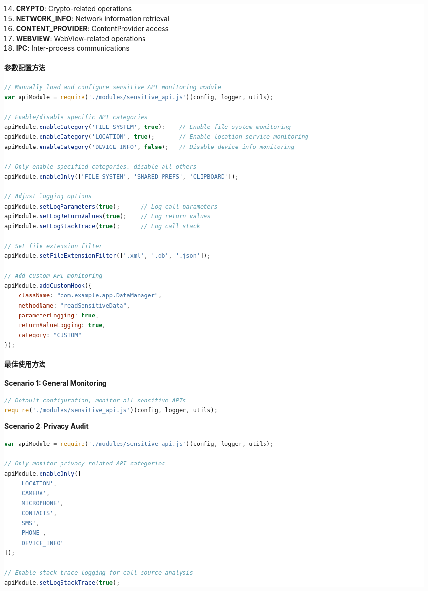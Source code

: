 14. **CRYPTO**: Crypto-related operations
15. **NETWORK_INFO**: Network information retrieval
16. **CONTENT_PROVIDER**: ContentProvider access
17. **WEBVIEW**: WebView-related operations
18. **IPC**: Inter-process communications

#### 参数配置方法

```javascript
// Manually load and configure sensitive API monitoring module
var apiModule = require('./modules/sensitive_api.js')(config, logger, utils);

// Enable/disable specific API categories
apiModule.enableCategory('FILE_SYSTEM', true);    // Enable file system monitoring
apiModule.enableCategory('LOCATION', true);       // Enable location service monitoring
apiModule.enableCategory('DEVICE_INFO', false);   // Disable device info monitoring

// Only enable specified categories, disable all others
apiModule.enableOnly(['FILE_SYSTEM', 'SHARED_PREFS', 'CLIPBOARD']);

// Adjust logging options
apiModule.setLogParameters(true);      // Log call parameters
apiModule.setLogReturnValues(true);    // Log return values
apiModule.setLogStackTrace(true);      // Log call stack

// Set file extension filter
apiModule.setFileExtensionFilter(['.xml', '.db', '.json']);

// Add custom API monitoring
apiModule.addCustomHook({
    className: "com.example.app.DataManager",
    methodName: "readSensitiveData",
    parameterLogging: true,
    returnValueLogging: true,
    category: "CUSTOM"
});
```

#### 最佳使用方法

**Scenario 1: General Monitoring**
```javascript
// Default configuration, monitor all sensitive APIs
require('./modules/sensitive_api.js')(config, logger, utils);
```

**Scenario 2: Privacy Audit**
```javascript
var apiModule = require('./modules/sensitive_api.js')(config, logger, utils);

// Only monitor privacy-related API categories
apiModule.enableOnly([
    'LOCATION',
    'CAMERA',
    'MICROPHONE',
    'CONTACTS',
    'SMS',
    'PHONE',
    'DEVICE_INFO'
]);

// Enable stack trace logging for call source analysis
apiModule.setLogStackTrace(true);
```
